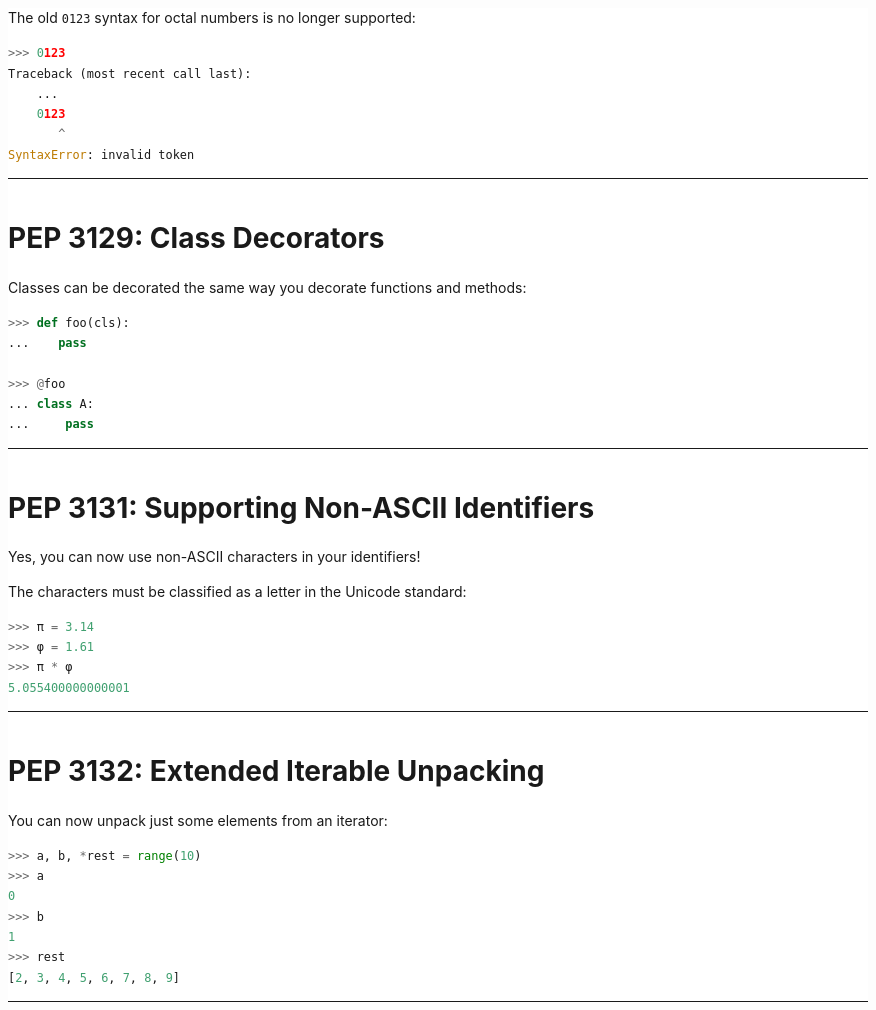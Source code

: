 The old `0123` syntax for octal numbers is no longer supported:

```python
>>> 0123
Traceback (most recent call last):
    ...
    0123
       ^
SyntaxError: invalid token

```

---

# PEP 3129: Class Decorators

Classes can be decorated the same way you decorate functions and
methods:

```python
>>> def foo(cls):
...    pass

>>> @foo
... class A:
...     pass

```

---

# PEP 3131: Supporting Non-ASCII Identifiers

Yes, you can now use non-ASCII characters in your identifiers!

The characters must be classified as a letter in the Unicode standard:

```python
>>> π = 3.14
>>> φ = 1.61
>>> π * φ
5.055400000000001

```

---

# PEP 3132: Extended Iterable Unpacking

You can now unpack just some elements from an iterator:

```python
>>> a, b, *rest = range(10)
>>> a
0
>>> b
1
>>> rest
[2, 3, 4, 5, 6, 7, 8, 9]

```

---